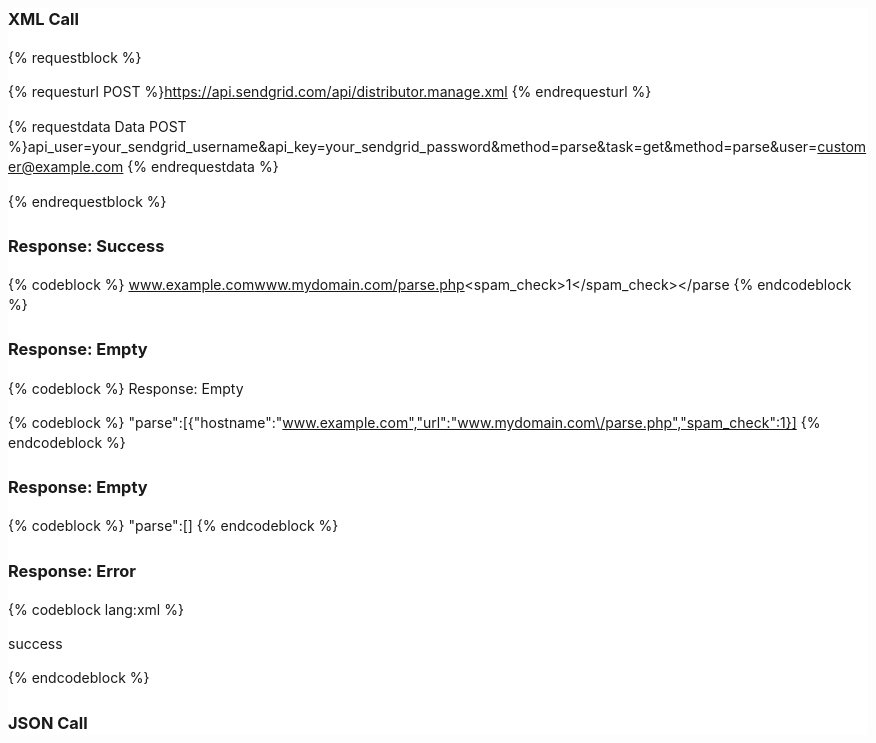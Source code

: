 
### XML Call


{% requestblock %}

  {% requesturl POST %}https://api.sendgrid.com/api/distributor.manage.xml
  {% endrequesturl %}

  {% requestdata Data POST %}api_user=your_sendgrid_username&api_key=your_sendgrid_password&method=parse&task=get&method=parse&user=customer@example.com
  {% endrequestdata %}

{% endrequestblock %}

### Response: Success



{% codeblock %}  <parse><entry><hostname>www.example.com</hostname><url>www.mydomain.com/parse.php</url><spam_check>1</spam_check></entry></parse
{% endcodeblock %}
<h3>Response: Empty</h3>
{% codeblock %}  <parse></parse
{% endcodeblock %}



### Response: Empty



{% codeblock %}
"parse":[{"hostname":"www.example.com","url":"www.mydomain.com\/parse.php","spam_check":1}]
{% endcodeblock %}
<h3>Response: Empty</h3>
{% codeblock %}
"parse":[]
{% endcodeblock %}



### Response: Error



{% codeblock lang:xml %}
<?xml version="1.0" encoding="ISO-8859-1"?>

<result>
   <message>success</message>
</result>

{% endcodeblock %}




### JSON Call

